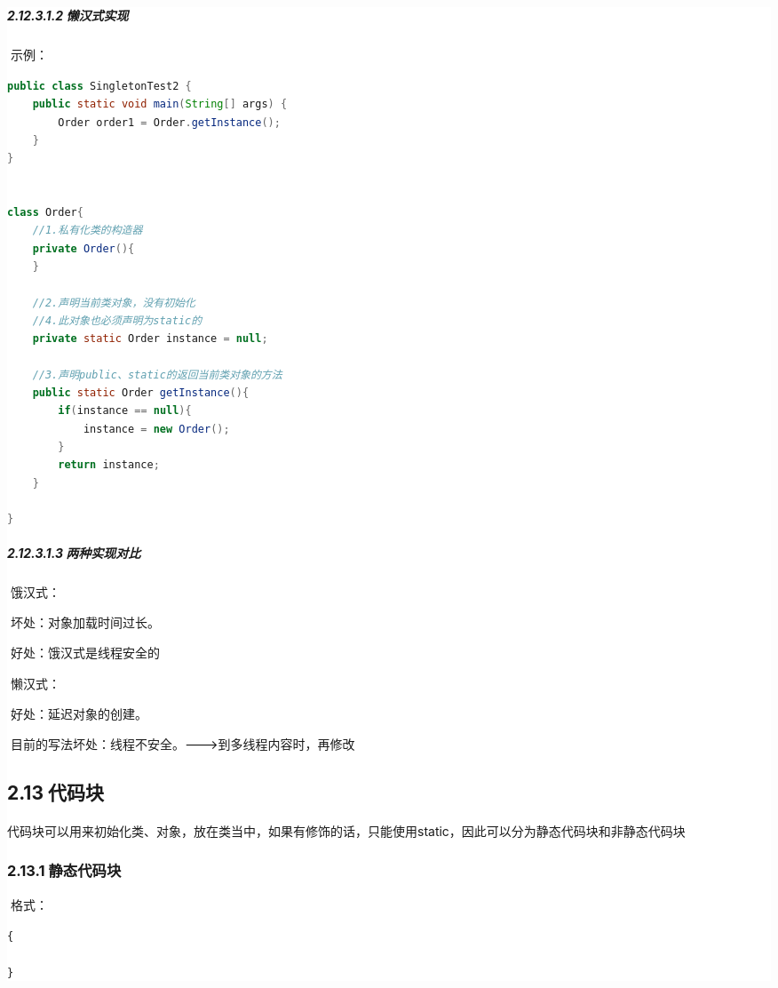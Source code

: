 ##### 2.12.3.1.2 懒汉式实现

​		示例：

```java
public class SingletonTest2 {
	public static void main(String[] args) {
		Order order1 = Order.getInstance();
	}
}


class Order{
	//1.私有化类的构造器
	private Order(){
    }
	
	//2.声明当前类对象，没有初始化
	//4.此对象也必须声明为static的
	private static Order instance = null;
	
	//3.声明public、static的返回当前类对象的方法
	public static Order getInstance(){
		if(instance == null){
			instance = new Order();
		}
		return instance;
	}
	
}
```

##### 2.12.3.1.3 两种实现对比

​		饿汉式：    

​			坏处：对象加载时间过长。

​			好处：饿汉式是线程安全的

​		懒汉式：

​			好处：延迟对象的创建。

​			目前的写法坏处：线程不安全。--->到多线程内容时，再修改

## 2.13 代码块

​		代码块可以用来初始化类、对象，放在类当中，如果有修饰的话，只能使用static，因此可以分为静态代码块和非静态代码块

### 2.13.1 静态代码块

​		格式：

```
{

}
```

